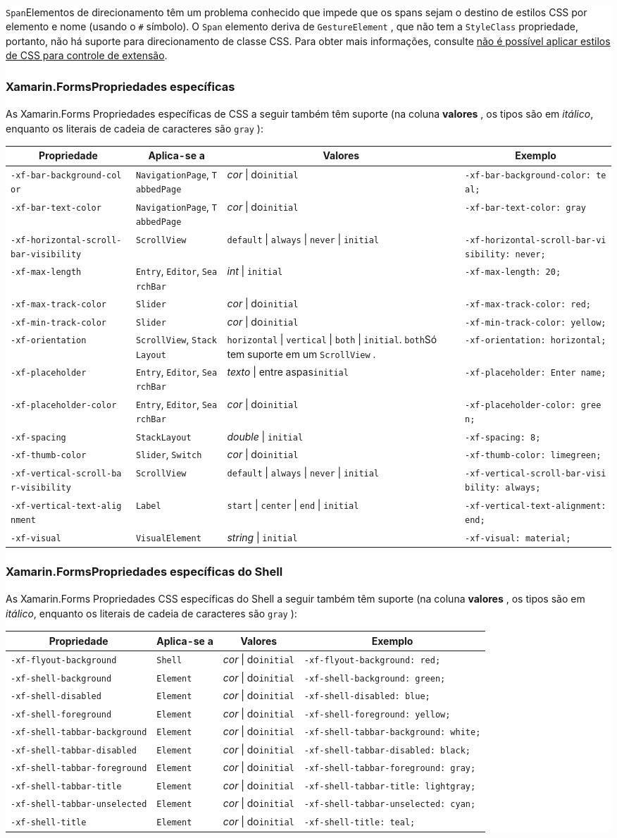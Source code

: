 `Span`Elementos de direcionamento têm um problema conhecido que impede que os spans sejam o destino de estilos CSS por elemento e nome (usando o `#` símbolo). O `Span` elemento deriva de `GestureElement` , que não tem a `StyleClass` propriedade, portanto, não há suporte para direcionamento de classe CSS. Para obter mais informações, consulte [não é possível aplicar estilos de CSS para controle de extensão](https://github.com/xamarin/Xamarin.Forms/issues/5979).

### <a name="no-locxamarinforms-specific-properties"></a>Xamarin.FormsPropriedades específicas

As Xamarin.Forms Propriedades específicas de CSS a seguir também têm suporte (na coluna **valores** , os tipos são em _itálico_, enquanto os literais de cadeia de caracteres são `gray` ):

|Propriedade|Aplica-se a|Valores|Exemplo|
|---|---|---|---|
|`-xf-bar-background-color`|`NavigationPage`, `TabbedPage`|_cor_ \| do`initial` |`-xf-bar-background-color: teal;`|
|`-xf-bar-text-color`|`NavigationPage`, `TabbedPage`|_cor_ \| do`initial` |`-xf-bar-text-color: gray`|
|`-xf-horizontal-scroll-bar-visibility`|`ScrollView`| `default` \| `always` \| `never` \| `initial` |`-xf-horizontal-scroll-bar-visibility: never;`|
|`-xf-max-length`|`Entry`, `Editor`, `SearchBar`|_int_ \| `initial` |`-xf-max-length: 20;`|
|`-xf-max-track-color`|`Slider`|_cor_ \| do`initial` |`-xf-max-track-color: red;`|
|`-xf-min-track-color`|`Slider`|_cor_ \| do`initial` |`-xf-min-track-color: yellow;`|
|`-xf-orientation`|`ScrollView`, `StackLayout`| `horizontal` \| `vertical` \| `both` \| `initial`. `both`Só tem suporte em um `ScrollView` . |`-xf-orientation: horizontal;`|
|`-xf-placeholder`|`Entry`, `Editor`, `SearchBar`|_texto_ \| entre aspas`initial` |`-xf-placeholder: Enter name;`|
|`-xf-placeholder-color`|`Entry`, `Editor`, `SearchBar`|_cor_ \| do`initial` |`-xf-placeholder-color: green;`|
|`-xf-spacing`|`StackLayout`|_double_ \| `initial` |`-xf-spacing: 8;`|
|`-xf-thumb-color`|`Slider`, `Switch`|_cor_ \| do`initial` |`-xf-thumb-color: limegreen;`|
|`-xf-vertical-scroll-bar-visibility`|`ScrollView`| `default` \| `always` \| `never` \| `initial` |`-xf-vertical-scroll-bar-visibility: always;`|
|`-xf-vertical-text-alignment`|`Label`| `start` \| `center` \| `end` \| `initial`|`-xf-vertical-text-alignment: end;`|
|`-xf-visual`|`VisualElement`|_string_ \| `initial` |`-xf-visual: material;`|

### <a name="no-locxamarinforms-shell-specific-properties"></a>Xamarin.FormsPropriedades específicas do Shell

As Xamarin.Forms Propriedades CSS específicas do Shell a seguir também têm suporte (na coluna **valores** , os tipos são em _itálico_, enquanto os literais de cadeia de caracteres são `gray` ):

|Propriedade|Aplica-se a|Valores|Exemplo|
|---|---|---|---|
|`-xf-flyout-background`|`Shell`|_cor_ \| do`initial` |`-xf-flyout-background: red;`|
|`-xf-shell-background`|`Element`|_cor_ \| do`initial` |`-xf-shell-background: green;`|
|`-xf-shell-disabled`|`Element`|_cor_ \| do`initial` |`-xf-shell-disabled: blue;`|
|`-xf-shell-foreground`|`Element`|_cor_ \| do`initial` |`-xf-shell-foreground: yellow;`|
|`-xf-shell-tabbar-background`|`Element`|_cor_ \| do`initial` |`-xf-shell-tabbar-background: white;`|
|`-xf-shell-tabbar-disabled`|`Element`|_cor_ \| do`initial` |`-xf-shell-tabbar-disabled: black;`|
|`-xf-shell-tabbar-foreground`|`Element`|_cor_ \| do`initial` |`-xf-shell-tabbar-foreground: gray;`|
|`-xf-shell-tabbar-title`|`Element`|_cor_ \| do`initial` |`-xf-shell-tabbar-title: lightgray;`|
|`-xf-shell-tabbar-unselected`|`Element`|_cor_ \| do`initial` |`-xf-shell-tabbar-unselected: cyan;`|
|`-xf-shell-title`|`Element`|_cor_ \| do`initial` |`-xf-shell-title: teal;`|